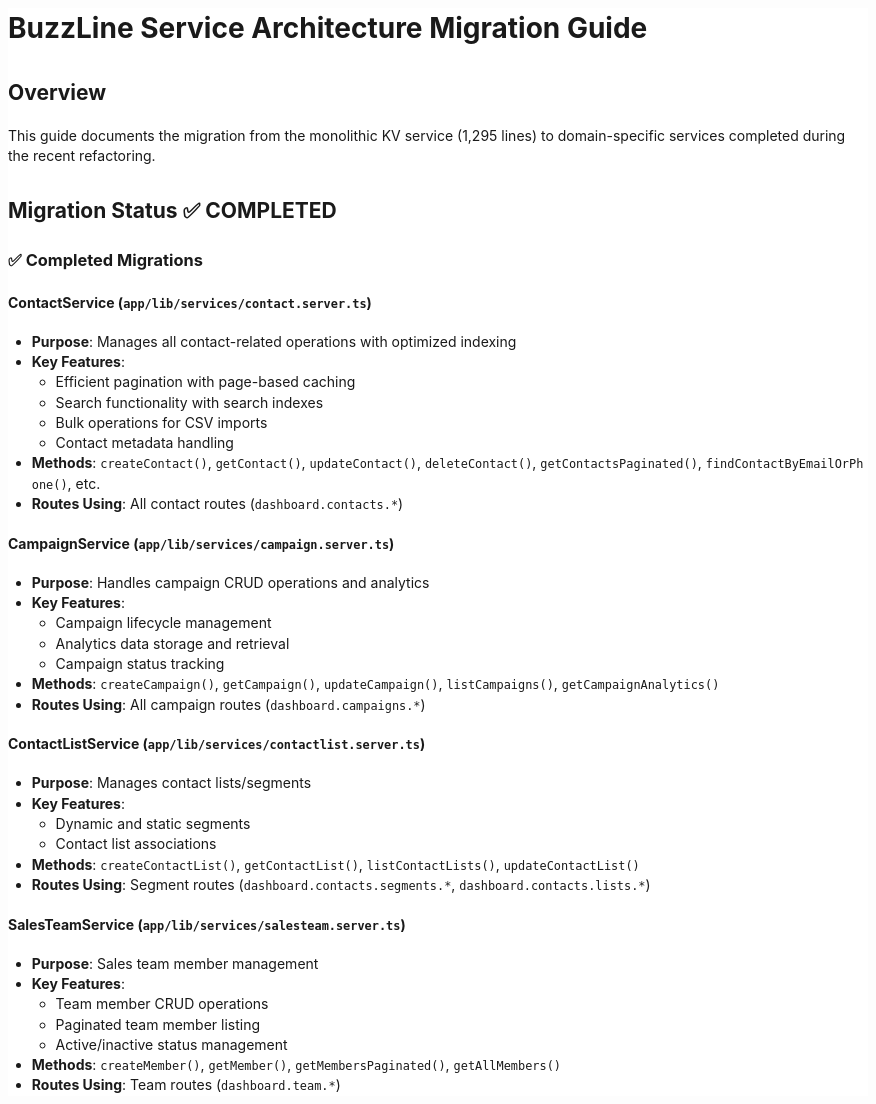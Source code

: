 # BuzzLine Service Architecture Migration Guide

## Overview
This guide documents the migration from the monolithic KV service (1,295 lines) to domain-specific services completed during the recent refactoring.

## Migration Status ✅ COMPLETED

### ✅ **Completed Migrations**

#### **ContactService** (`app/lib/services/contact.server.ts`)
- **Purpose**: Manages all contact-related operations with optimized indexing
- **Key Features**:
  - Efficient pagination with page-based caching
  - Search functionality with search indexes
  - Bulk operations for CSV imports
  - Contact metadata handling
- **Methods**: `createContact()`, `getContact()`, `updateContact()`, `deleteContact()`, `getContactsPaginated()`, `findContactByEmailOrPhone()`, etc.
- **Routes Using**: All contact routes (`dashboard.contacts.*`)

#### **CampaignService** (`app/lib/services/campaign.server.ts`)
- **Purpose**: Handles campaign CRUD operations and analytics
- **Key Features**:
  - Campaign lifecycle management
  - Analytics data storage and retrieval
  - Campaign status tracking
- **Methods**: `createCampaign()`, `getCampaign()`, `updateCampaign()`, `listCampaigns()`, `getCampaignAnalytics()`
- **Routes Using**: All campaign routes (`dashboard.campaigns.*`)

#### **ContactListService** (`app/lib/services/contactlist.server.ts`)
- **Purpose**: Manages contact lists/segments
- **Key Features**:
  - Dynamic and static segments
  - Contact list associations
- **Methods**: `createContactList()`, `getContactList()`, `listContactLists()`, `updateContactList()`
- **Routes Using**: Segment routes (`dashboard.contacts.segments.*`, `dashboard.contacts.lists.*`)

#### **SalesTeamService** (`app/lib/services/salesteam.server.ts`)
- **Purpose**: Sales team member management
- **Key Features**:
  - Team member CRUD operations
  - Paginated team member listing
  - Active/inactive status management
- **Methods**: `createMember()`, `getMember()`, `getMembersPaginated()`, `getAllMembers()`
- **Routes Using**: Team routes (`dashboard.team.*`)
